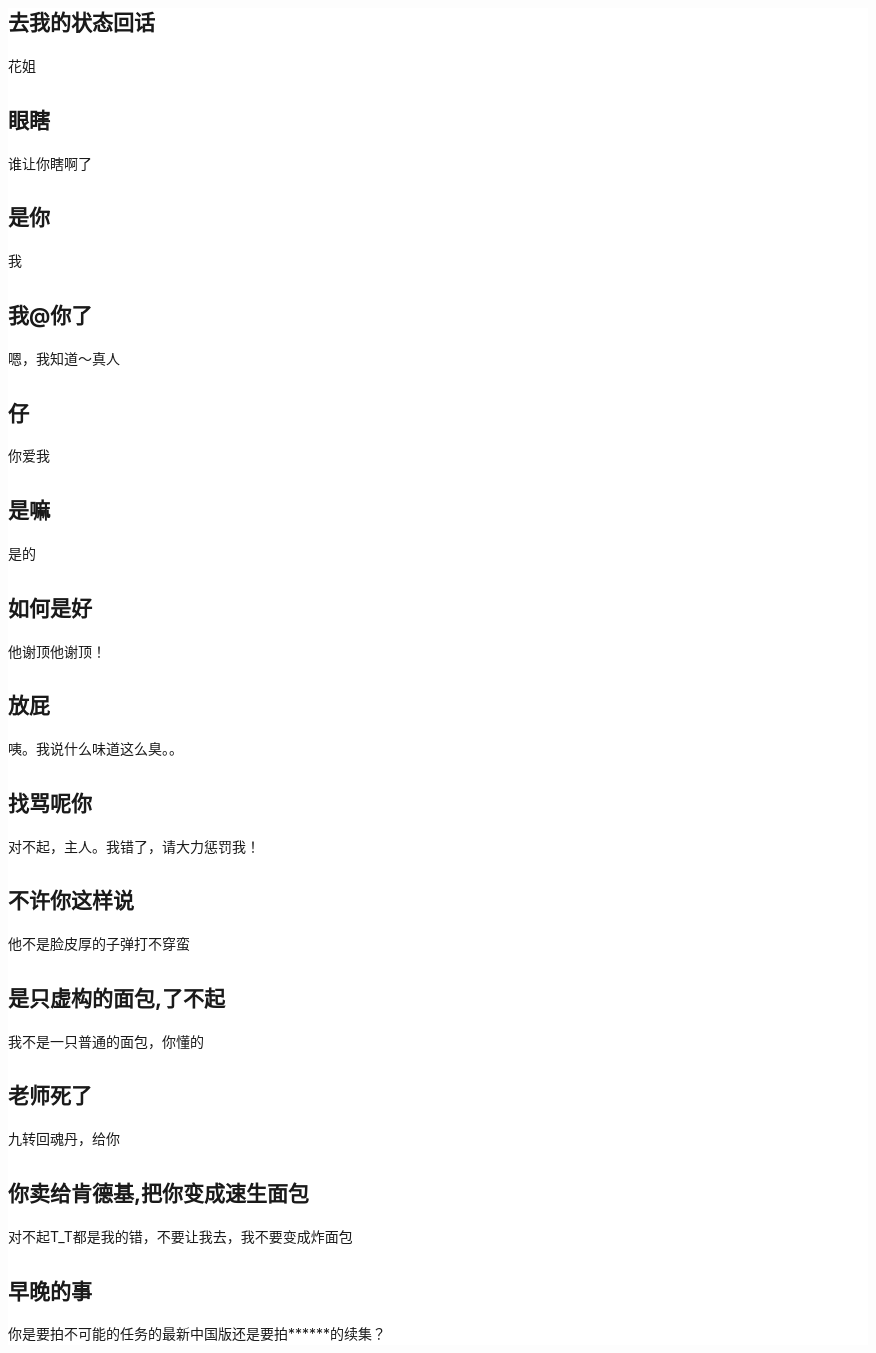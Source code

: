 ## 去我的状态回话
花姐

## 眼瞎
谁让你瞎啊了

## 是你
我

## 我@你了
嗯，我知道～真人

## 仔
你爱我

## 是嘛
是的

## 如何是好
他谢顶他谢顶！

## 放屁
咦。我说什么味道这么臭。。

## 找骂呢你
对不起，主人。我错了，请大力惩罚我！

## 不许你这样说
他不是脸皮厚的子弹打不穿蛮

## 是只虚构的面包,了不起
我不是一只普通的面包，你懂的

## 老师死了
九转回魂丹，给你

## 你卖给肯德基,把你变成速生面包
对不起T_T都是我的错，不要让我去，我不要变成炸面包

## 早晚的事
你是要拍不可能的任务的最新中国版还是要拍******的续集？
